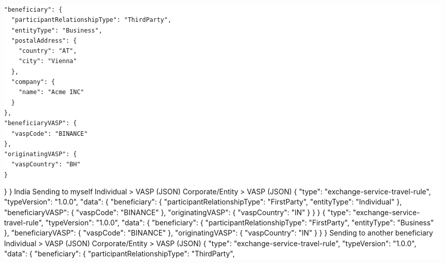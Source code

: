     "beneficiary": {
      "participantRelationshipType": "ThirdParty",
      "entityType": "Business",
      "postalAddress": {
        "country": "AT",
        "city": "Vienna"
      },
      "company": {
        "name": "Acme INC"
      }
    },
    "beneficiaryVASP": {
      "vaspCode": "BINANCE"
    },
    "originatingVASP": {
      "vaspCountry": "BH"
    }
  }
}
India
Sending to myself
Individual > VASP (JSON)
Corporate/Entity > VASP (JSON)
{
  "type": "exchange-service-travel-rule",
  "typeVersion": "1.0.0",
  "data": {
    "beneficiary": {
      "participantRelationshipType": "FirstParty",
      "entityType": "Individual"
    },
    "beneficiaryVASP": {
      "vaspCode": "BINANCE"
    },
    "originatingVASP": {
      "vaspCountry": "IN"
    }
  }
}
{
  "type": "exchange-service-travel-rule",
  "typeVersion": "1.0.0",
  "data": {
    "beneficiary": {
      "participantRelationshipType": "FirstParty",
      "entityType": "Business"
    },
    "beneficiaryVASP": {
      "vaspCode": "BINANCE"
    },
    "originatingVASP": {
      "vaspCountry": "IN"
    }
  }
}
Sending to another beneficiary
Individual > VASP (JSON)
Corporate/Entity > VASP (JSON)
{
  "type": "exchange-service-travel-rule",
  "typeVersion": "1.0.0",
  "data": {
    "beneficiary": {
      "participantRelationshipType": "ThirdParty",